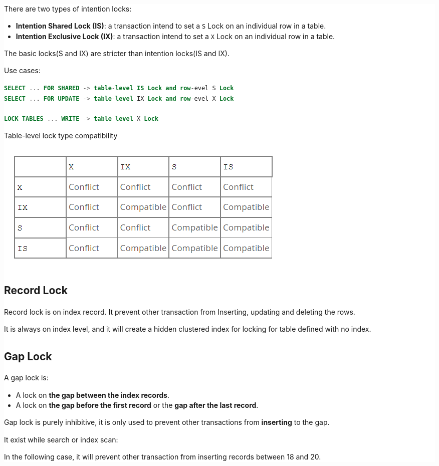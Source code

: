 There are two types of intention locks:

-   **Intention Shared Lock (IS)**: a transaction intend to set a `S` Lock on an individual row in a table.
-   **Intention Exclusive Lock (IX)**: a transaction intend to set a `X` Lock on an individual row in a table.

The basic locks(S and IX) are stricter than intention locks(IS and IX).

Use cases:

```sql
SELECT ... FOR SHARED -> table-level IS Lock and row-evel S Lock
SELECT ... FOR UPDATE -> table-level IX Lock and row-evel X Lock

LOCK TABLES ... WRITE -> table-level X Lock
```

Table-level lock type compatibility 

![image-20221009173624484](./Lock.assets/image-20221009173624484.png)

## Record Lock

Record lock is on index record. It prevent other transaction from Inserting, updating and deleting the rows.

It is always on index level, and it will create a hidden clustered index for locking for table defined with no index.

## Gap Lock

A gap lock is:

-   A lock on **the gap between the index records**. 
-   A lock on **the gap before the first record** or the **gap after the last record**.

Gap lock is purely inhibitive, it is only used to prevent other transactions from **inserting** to the gap. 

It exist while search or index scan:

In the following case, it will prevent other transaction from inserting records between 18 and 20.
